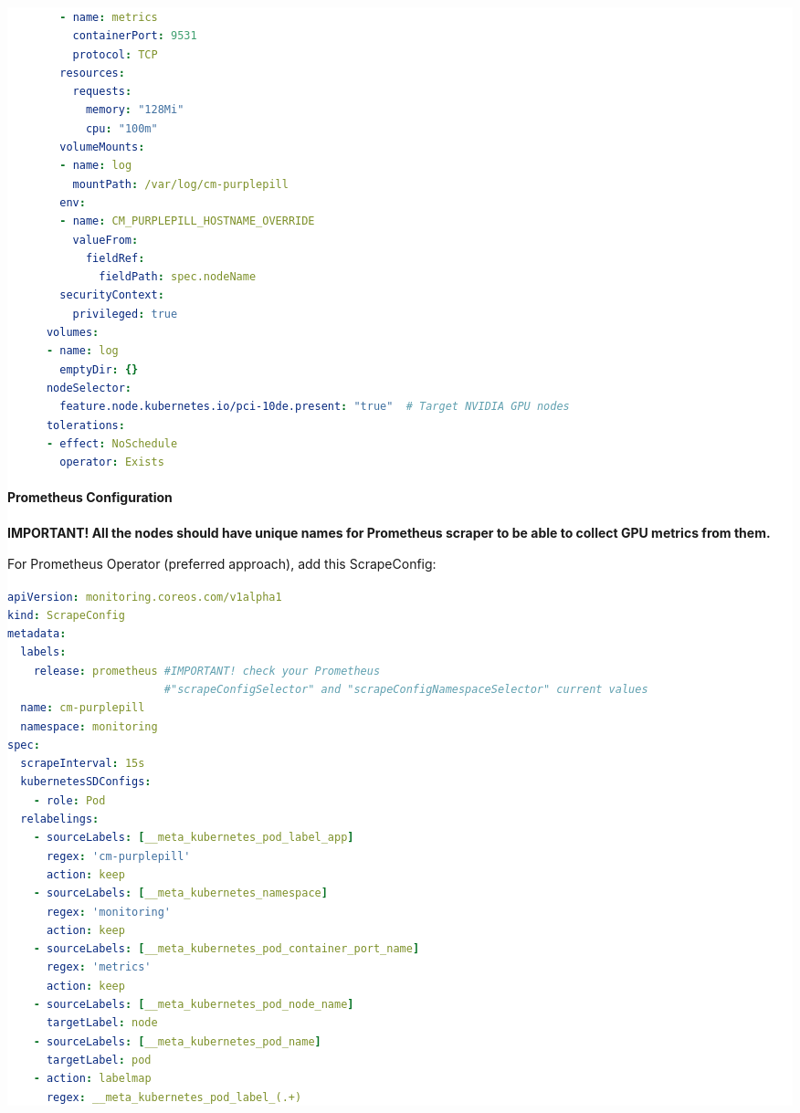 ```yaml
        - name: metrics
          containerPort: 9531
          protocol: TCP
        resources:
          requests:
            memory: "128Mi"
            cpu: "100m"
        volumeMounts:
        - name: log
          mountPath: /var/log/cm-purplepill
        env:
        - name: CM_PURPLEPILL_HOSTNAME_OVERRIDE
          valueFrom:
            fieldRef:
              fieldPath: spec.nodeName
        securityContext:
          privileged: true
      volumes:
      - name: log
        emptyDir: {}
      nodeSelector:
        feature.node.kubernetes.io/pci-10de.present: "true"  # Target NVIDIA GPU nodes
      tolerations:
      - effect: NoSchedule
        operator: Exists
```

#### Prometheus Configuration

**IMPORTANT! All the nodes should have unique names for Prometheus scraper to be able to collect GPU metrics from them.**

For Prometheus Operator (preferred approach), add this ScrapeConfig:

```yaml
apiVersion: monitoring.coreos.com/v1alpha1
kind: ScrapeConfig
metadata:
  labels:
    release: prometheus #IMPORTANT! check your Prometheus 
                        #"scrapeConfigSelector" and "scrapeConfigNamespaceSelector" current values
  name: cm-purplepill
  namespace: monitoring
spec:
  scrapeInterval: 15s
  kubernetesSDConfigs:
    - role: Pod
  relabelings:
    - sourceLabels: [__meta_kubernetes_pod_label_app]
      regex: 'cm-purplepill'
      action: keep
    - sourceLabels: [__meta_kubernetes_namespace]
      regex: 'monitoring'
      action: keep
    - sourceLabels: [__meta_kubernetes_pod_container_port_name]
      regex: 'metrics'
      action: keep
    - sourceLabels: [__meta_kubernetes_pod_node_name]
      targetLabel: node
    - sourceLabels: [__meta_kubernetes_pod_name]
      targetLabel: pod
    - action: labelmap
      regex: __meta_kubernetes_pod_label_(.+)
```
